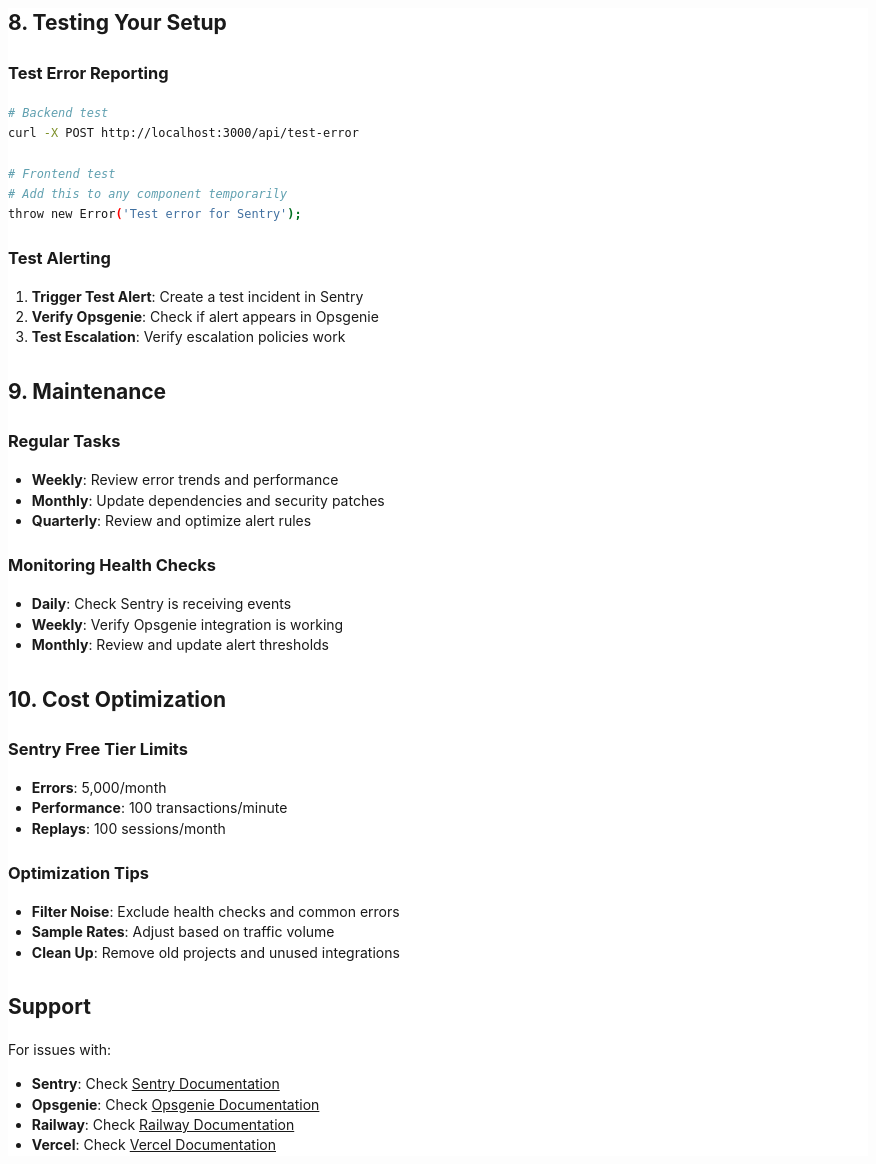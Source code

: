 ## 8. Testing Your Setup

### Test Error Reporting
```bash
# Backend test
curl -X POST http://localhost:3000/api/test-error

# Frontend test
# Add this to any component temporarily
throw new Error('Test error for Sentry');
```

### Test Alerting
1. **Trigger Test Alert**: Create a test incident in Sentry
2. **Verify Opsgenie**: Check if alert appears in Opsgenie
3. **Test Escalation**: Verify escalation policies work

## 9. Maintenance

### Regular Tasks
- **Weekly**: Review error trends and performance
- **Monthly**: Update dependencies and security patches
- **Quarterly**: Review and optimize alert rules

### Monitoring Health Checks
- **Daily**: Check Sentry is receiving events
- **Weekly**: Verify Opsgenie integration is working
- **Monthly**: Review and update alert thresholds

## 10. Cost Optimization

### Sentry Free Tier Limits
- **Errors**: 5,000/month
- **Performance**: 100 transactions/minute
- **Replays**: 100 sessions/month

### Optimization Tips
- **Filter Noise**: Exclude health checks and common errors
- **Sample Rates**: Adjust based on traffic volume
- **Clean Up**: Remove old projects and unused integrations

## Support

For issues with:
- **Sentry**: Check [Sentry Documentation](https://docs.sentry.io/)
- **Opsgenie**: Check [Opsgenie Documentation](https://docs.opsgenie.com/)
- **Railway**: Check [Railway Documentation](https://docs.railway.app/)
- **Vercel**: Check [Vercel Documentation](https://vercel.com/docs) 